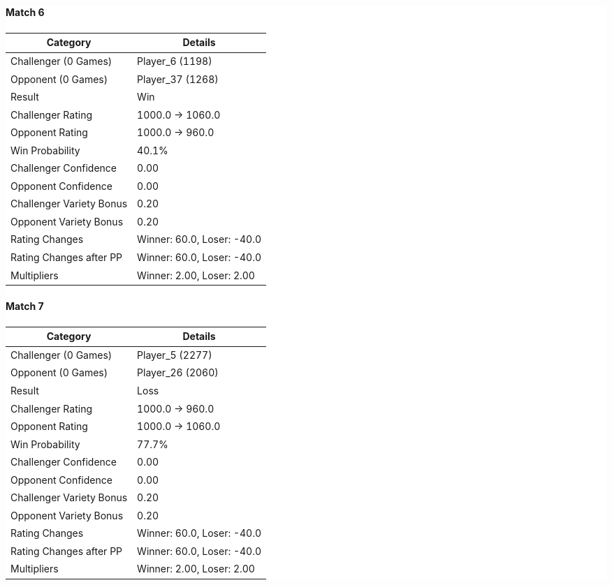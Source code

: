 #### Match 6

| Category                 | Details                    |
| ------------------------ | -------------------------- |
| Challenger (0 Games)     | Player_6 (1198)            |
| Opponent (0 Games)       | Player_37 (1268)           |
| Result                   | Win                        |
| Challenger Rating        | 1000.0 -> 1060.0           |
| Opponent Rating          | 1000.0 -> 960.0            |
| Win Probability          | 40.1%                      |
| Challenger Confidence    | 0.00                       |
| Opponent Confidence      | 0.00                       |
| Challenger Variety Bonus | 0.20                       |
| Opponent Variety Bonus   | 0.20                       |
| Rating Changes           | Winner: 60.0, Loser: -40.0 |
| Rating Changes after PP  | Winner: 60.0, Loser: -40.0 |
| Multipliers              | Winner: 2.00, Loser: 2.00  |

#### Match 7

| Category                 | Details                    |
| ------------------------ | -------------------------- |
| Challenger (0 Games)     | Player_5 (2277)            |
| Opponent (0 Games)       | Player_26 (2060)           |
| Result                   | Loss                       |
| Challenger Rating        | 1000.0 -> 960.0            |
| Opponent Rating          | 1000.0 -> 1060.0           |
| Win Probability          | 77.7%                      |
| Challenger Confidence    | 0.00                       |
| Opponent Confidence      | 0.00                       |
| Challenger Variety Bonus | 0.20                       |
| Opponent Variety Bonus   | 0.20                       |
| Rating Changes           | Winner: 60.0, Loser: -40.0 |
| Rating Changes after PP  | Winner: 60.0, Loser: -40.0 |
| Multipliers              | Winner: 2.00, Loser: 2.00  |
